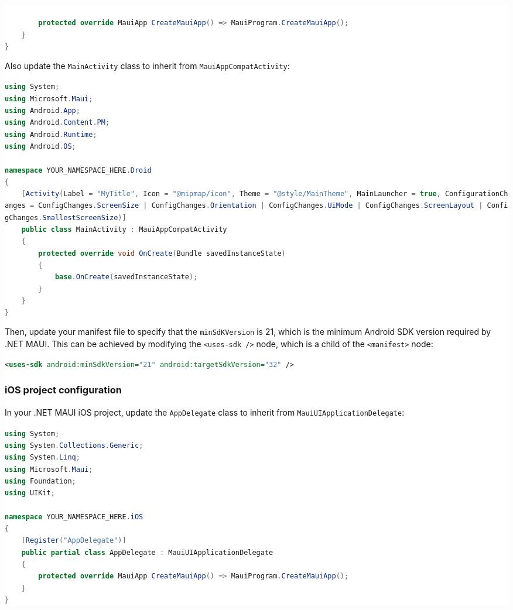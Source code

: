 ```csharp

        protected override MauiApp CreateMauiApp() => MauiProgram.CreateMauiApp();
    }
}
```

Also update the `MainActivity` class to inherit from `MauiAppCompatActivity`:

```csharp
using System;
using Microsoft.Maui;
using Android.App;
using Android.Content.PM;
using Android.Runtime;
using Android.OS;

namespace YOUR_NAMESPACE_HERE.Droid
{
    [Activity(Label = "MyTitle", Icon = "@mipmap/icon", Theme = "@style/MainTheme", MainLauncher = true, ConfigurationChanges = ConfigChanges.ScreenSize | ConfigChanges.Orientation | ConfigChanges.UiMode | ConfigChanges.ScreenLayout | ConfigChanges.SmallestScreenSize)]
    public class MainActivity : MauiAppCompatActivity
    {
        protected override void OnCreate(Bundle savedInstanceState)
        {
            base.OnCreate(savedInstanceState);
        }
    }
}
```

Then, update your manifest file to specify that the `minSdKVersion` is 21, which is the minimum Android SDK version required by .NET MAUI. This can be achieved by modifying the `<uses-sdk />` node, which is a child of the `<manifest>` node:

```xml
<uses-sdk android:minSdkVersion="21" android:targetSdkVersion="32" />
```

### iOS project configuration

In your .NET MAUI iOS project, update the `AppDelegate` class to inherit from `MauiUIApplicationDelegate`:

```csharp
using System;
using System.Collections.Generic;
using System.Linq;
using Microsoft.Maui;
using Foundation;
using UIKit;

namespace YOUR_NAMESPACE_HERE.iOS
{
    [Register("AppDelegate")]
    public partial class AppDelegate : MauiUIApplicationDelegate
    {
        protected override MauiApp CreateMauiApp() => MauiProgram.CreateMauiApp();
    }
}
```

